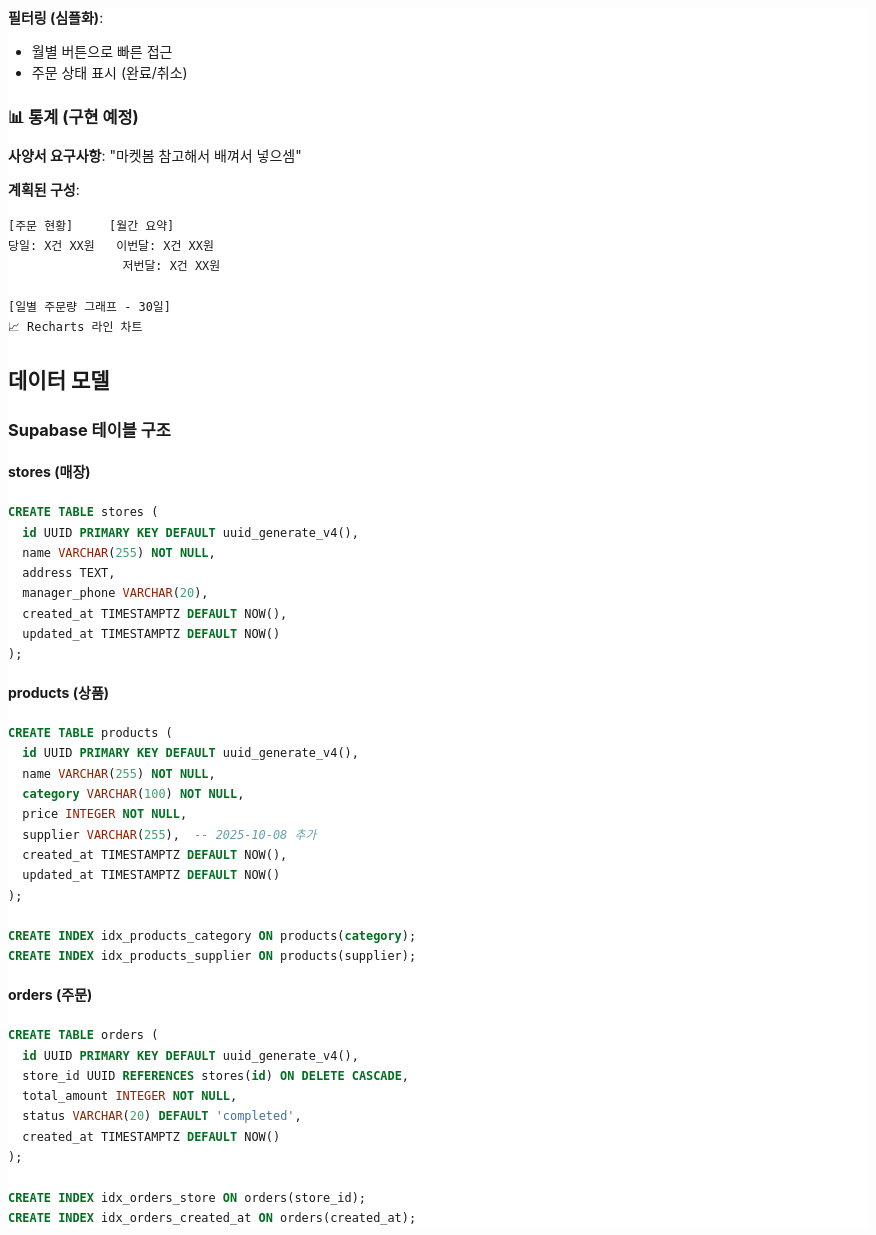 **필터링 (심플화)**:
- 월별 버튼으로 빠른 접근
- 주문 상태 표시 (완료/취소)

### 📊 통계 (구현 예정)
**사양서 요구사항**: "마켓봄 참고해서 배껴서 넣으셈"

**계획된 구성**:
```
[주문 현황]     [월간 요약]
당일: X건 XX원   이번달: X건 XX원
                저번달: X건 XX원

[일별 주문량 그래프 - 30일]
📈 Recharts 라인 차트
```

## 데이터 모델

### Supabase 테이블 구조

#### stores (매장)
```sql
CREATE TABLE stores (
  id UUID PRIMARY KEY DEFAULT uuid_generate_v4(),
  name VARCHAR(255) NOT NULL,
  address TEXT,
  manager_phone VARCHAR(20),
  created_at TIMESTAMPTZ DEFAULT NOW(),
  updated_at TIMESTAMPTZ DEFAULT NOW()
);
```

#### products (상품)
```sql
CREATE TABLE products (
  id UUID PRIMARY KEY DEFAULT uuid_generate_v4(),
  name VARCHAR(255) NOT NULL,
  category VARCHAR(100) NOT NULL,
  price INTEGER NOT NULL,
  supplier VARCHAR(255),  -- 2025-10-08 추가
  created_at TIMESTAMPTZ DEFAULT NOW(),
  updated_at TIMESTAMPTZ DEFAULT NOW()
);

CREATE INDEX idx_products_category ON products(category);
CREATE INDEX idx_products_supplier ON products(supplier);
```

#### orders (주문)
```sql
CREATE TABLE orders (
  id UUID PRIMARY KEY DEFAULT uuid_generate_v4(),
  store_id UUID REFERENCES stores(id) ON DELETE CASCADE,
  total_amount INTEGER NOT NULL,
  status VARCHAR(20) DEFAULT 'completed',
  created_at TIMESTAMPTZ DEFAULT NOW()
);

CREATE INDEX idx_orders_store ON orders(store_id);
CREATE INDEX idx_orders_created_at ON orders(created_at);
```
